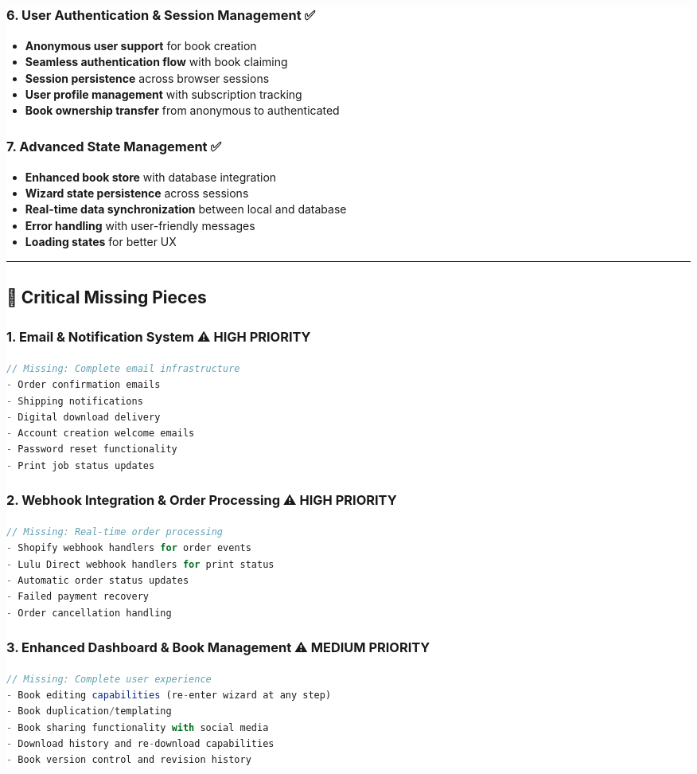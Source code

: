 ### 6. **User Authentication & Session Management** ✅
- **Anonymous user support** for book creation
- **Seamless authentication flow** with book claiming
- **Session persistence** across browser sessions
- **User profile management** with subscription tracking
- **Book ownership transfer** from anonymous to authenticated

### 7. **Advanced State Management** ✅
- **Enhanced book store** with database integration
- **Wizard state persistence** across sessions
- **Real-time data synchronization** between local and database
- **Error handling** with user-friendly messages
- **Loading states** for better UX

---

## 🚨 **Critical Missing Pieces**

### 1. **Email & Notification System** ⚠️ **HIGH PRIORITY**
```javascript
// Missing: Complete email infrastructure
- Order confirmation emails
- Shipping notifications  
- Digital download delivery
- Account creation welcome emails
- Password reset functionality
- Print job status updates
```

### 2. **Webhook Integration & Order Processing** ⚠️ **HIGH PRIORITY**
```javascript
// Missing: Real-time order processing
- Shopify webhook handlers for order events
- Lulu Direct webhook handlers for print status
- Automatic order status updates
- Failed payment recovery
- Order cancellation handling
```

### 3. **Enhanced Dashboard & Book Management** ⚠️ **MEDIUM PRIORITY**
```javascript
// Missing: Complete user experience
- Book editing capabilities (re-enter wizard at any step)
- Book duplication/templating
- Book sharing functionality with social media
- Download history and re-download capabilities
- Book version control and revision history
```
